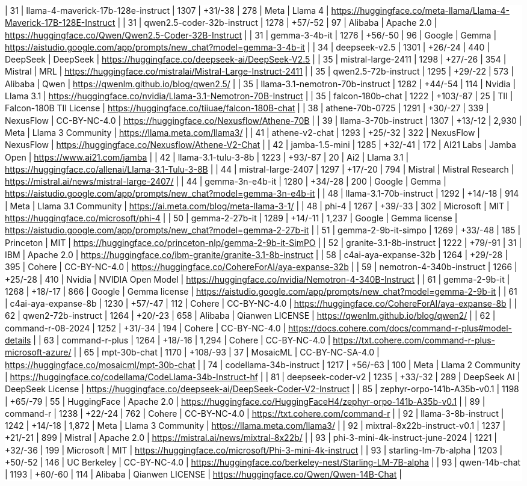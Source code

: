 | 31 | llama-4-maverick-17b-128e-instruct | 1307 | +31/-38 | 278 | Meta | Llama 4 | https://huggingface.co/meta-llama/Llama-4-Maverick-17B-128E-Instruct |
| 31 | qwen2.5-coder-32b-instruct | 1278 | +57/-52 | 97 | Alibaba | Apache 2.0 | https://huggingface.co/Qwen/Qwen2.5-Coder-32B-Instruct |
| 31 | gemma-3-4b-it | 1276 | +56/-50 | 96 | Google | Gemma | https://aistudio.google.com/app/prompts/new_chat?model=gemma-3-4b-it |
| 34 | deepseek-v2.5 | 1301 | +26/-24 | 440 | DeepSeek | DeepSeek | https://huggingface.co/deepseek-ai/DeepSeek-V2.5 |
| 35 | mistral-large-2411 | 1298 | +27/-26 | 354 | Mistral | MRL | https://huggingface.co/mistralai/Mistral-Large-Instruct-2411 |
| 35 | qwen2.5-72b-instruct | 1295 | +29/-22 | 573 | Alibaba | Qwen | https://qwenlm.github.io/blog/qwen2.5/ |
| 35 | llama-3.1-nemotron-70b-instruct | 1282 | +44/-54 | 114 | Nvidia | Llama 3.1 | https://huggingface.co/nvidia/Llama-3.1-Nemotron-70B-Instruct |
| 35 | falcon-180b-chat | 1222 | +103/-87 | 25 | TII | Falcon-180B TII License | https://huggingface.co/tiiuae/falcon-180B-chat |
| 38 | athene-70b-0725 | 1291 | +30/-27 | 339 | NexusFlow | CC-BY-NC-4.0 | https://huggingface.co/Nexusflow/Athene-70B |
| 39 | llama-3-70b-instruct | 1307 | +13/-12 | 2,930 | Meta | Llama 3 Community | https://llama.meta.com/llama3/ |
| 41 | athene-v2-chat | 1293 | +25/-32 | 322 | NexusFlow | NexusFlow | https://huggingface.co/Nexusflow/Athene-V2-Chat |
| 42 | jamba-1.5-mini | 1285 | +32/-41 | 172 | AI21 Labs | Jamba Open | https://www.ai21.com/jamba |
| 42 | llama-3.1-tulu-3-8b | 1223 | +93/-87 | 20 | Ai2 | Llama 3.1 | https://huggingface.co/allenai/Llama-3.1-Tulu-3-8B |
| 44 | mistral-large-2407 | 1297 | +17/-20 | 794 | Mistral | Mistral Research | https://mistral.ai/news/mistral-large-2407/ |
| 44 | gemma-3n-e4b-it | 1280 | +34/-28 | 200 | Google | Gemma | https://aistudio.google.com/app/prompts/new_chat?model=gemma-3n-e4b-it |
| 48 | llama-3.1-70b-instruct | 1292 | +14/-18 | 914 | Meta | Llama 3.1 Community | https://ai.meta.com/blog/meta-llama-3-1/ |
| 48 | phi-4 | 1267 | +39/-33 | 302 | Microsoft | MIT | https://huggingface.co/microsoft/phi-4 |
| 50 | gemma-2-27b-it | 1289 | +14/-11 | 1,237 | Google | Gemma license | https://aistudio.google.com/app/prompts/new_chat?model=gemma-2-27b-it |
| 51 | gemma-2-9b-it-simpo | 1269 | +33/-48 | 185 | Princeton | MIT | https://huggingface.co/princeton-nlp/gemma-2-9b-it-SimPO |
| 52 | granite-3.1-8b-instruct | 1222 | +79/-91 | 31 | IBM | Apache 2.0 | https://huggingface.co/ibm-granite/granite-3.1-8b-instruct |
| 58 | c4ai-aya-expanse-32b | 1264 | +29/-28 | 395 | Cohere | CC-BY-NC-4.0 | https://huggingface.co/CohereForAI/aya-expanse-32b |
| 59 | nemotron-4-340b-instruct | 1266 | +25/-28 | 410 | Nvidia | NVIDIA Open Model | https://huggingface.co/nvidia/Nemotron-4-340B-Instruct |
| 61 | gemma-2-9b-it | 1268 | +18/-17 | 866 | Google | Gemma license | https://aistudio.google.com/app/prompts/new_chat?model=gemma-2-9b-it |
| 61 | c4ai-aya-expanse-8b | 1230 | +57/-47 | 112 | Cohere | CC-BY-NC-4.0 | https://huggingface.co/CohereForAI/aya-expanse-8b |
| 62 | qwen2-72b-instruct | 1264 | +20/-23 | 658 | Alibaba | Qianwen LICENSE | https://qwenlm.github.io/blog/qwen2/ |
| 62 | command-r-08-2024 | 1252 | +31/-34 | 194 | Cohere | CC-BY-NC-4.0 | https://docs.cohere.com/docs/command-r-plus#model-details |
| 63 | command-r-plus | 1264 | +18/-16 | 1,294 | Cohere | CC-BY-NC-4.0 | https://txt.cohere.com/command-r-plus-microsoft-azure/ |
| 65 | mpt-30b-chat | 1170 | +108/-93 | 37 | MosaicML | CC-BY-NC-SA-4.0 | https://huggingface.co/mosaicml/mpt-30b-chat |
| 74 | codellama-34b-instruct | 1217 | +56/-63 | 100 | Meta | Llama 2 Community | https://huggingface.co/codellama/CodeLlama-34b-Instruct-hf |
| 81 | deepseek-coder-v2 | 1235 | +33/-32 | 289 | DeepSeek AI | DeepSeek License | https://huggingface.co/deepseek-ai/DeepSeek-Coder-V2-Instruct |
| 85 | zephyr-orpo-141b-A35b-v0.1 | 1198 | +65/-79 | 55 | HuggingFace | Apache 2.0 | https://huggingface.co/HuggingFaceH4/zephyr-orpo-141b-A35b-v0.1 |
| 89 | command-r | 1238 | +22/-24 | 762 | Cohere | CC-BY-NC-4.0 | https://txt.cohere.com/command-r |
| 92 | llama-3-8b-instruct | 1242 | +14/-18 | 1,872 | Meta | Llama 3 Community | https://llama.meta.com/llama3/ |
| 92 | mixtral-8x22b-instruct-v0.1 | 1237 | +21/-21 | 899 | Mistral | Apache 2.0 | https://mistral.ai/news/mixtral-8x22b/ |
| 93 | phi-3-mini-4k-instruct-june-2024 | 1221 | +32/-36 | 199 | Microsoft | MIT | https://huggingface.co/microsoft/Phi-3-mini-4k-instruct |
| 93 | starling-lm-7b-alpha | 1203 | +50/-52 | 146 | UC Berkeley | CC-BY-NC-4.0 | https://huggingface.co/berkeley-nest/Starling-LM-7B-alpha |
| 93 | qwen-14b-chat | 1193 | +60/-60 | 114 | Alibaba | Qianwen LICENSE | https://huggingface.co/Qwen/Qwen-14B-Chat |